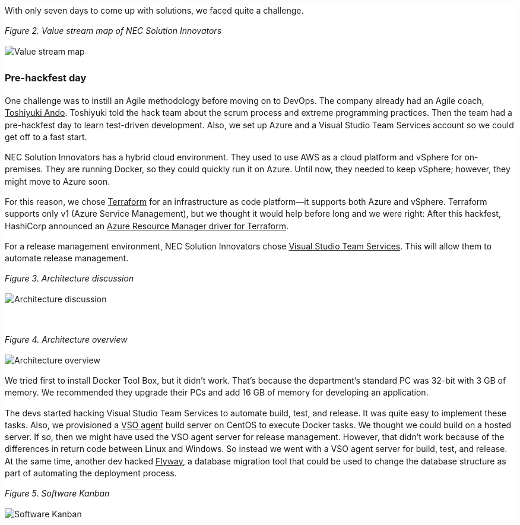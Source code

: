 With only seven days to come up with solutions, we faced quite a challenge. 

*Figure 2. Value stream map of NEC Solution Innovators*

![Value stream map]({{site.baseurl}}/images/NEC02.jpg)


### Pre-hackfest day ###

One challenge was to instill an Agile methodology before moving on to DevOps. The company already had an Agile coach, [Toshiyuki Ando](https://www.linkedin.com/in/toshiyuki-ando-25734636/). Toshiyuki told the hack team about the scrum process and extreme programming practices. Then the team had a pre-hackfest day to learn test-driven development. Also, we set up Azure and a Visual Studio Team Services account so we could get off to a fast start.
 
NEC Solution Innovators has a hybrid cloud environment. They used to use AWS as a cloud platform and vSphere for on-premises. They are running Docker, so they could quickly run it on Azure. Until now, they needed to keep vSphere; however, they might move to Azure soon.
 
For this reason, we chose [Terraform](https://www.terraform.io/) for an infrastructure as code platform—it supports both Azure and vSphere. Terraform supports only v1 (Azure Service Management), but we thought it would help before long and we were right: After this hackfest, HashiCorp announced an [Azure Resource Manager driver for Terraform](https://www.hashicorp.com/blog/azure-packer-terraform.html).

For a release management environment, NEC Solution Innovators chose [Visual Studio Team Services](https://www.visualstudio.com/team-services/). This will allow them to automate release management.

*Figure 3. Architecture discussion*

![Architecture discussion]({{site.baseurl}}/images/NEC03.jpg)

<br/>

*Figure 4. Architecture overview*

![Architecture overview]({{site.baseurl}}/images/NEC04.jpg)


We tried first to install Docker Tool Box, but it didn’t work. That’s because the department’s standard PC was 32-bit with 3 GB of memory. We recommended they upgrade their PCs and add 16 GB of memory for developing an application.

The devs started hacking Visual Studio Team Services to automate build, test, and release. It was quite easy to implement these tasks. Also, we provisioned a [VSO agent](https://github.com/Microsoft/vso-agent/blob/master/docs/vsts.md) build server on CentOS to execute Docker tasks. We thought we could build on a hosted server. If so, then we might have used the VSO agent server for release management. However, that didn’t work because of the differences in return code between Linux and Windows. So instead we went with a VSO agent server for build, test, and release. At the same time, another dev hacked [Flyway](https://flywaydb.org/), a database migration tool that could be used to change the database structure as part of automating the deployment process.

*Figure 5. Software Kanban*

![Software Kanban]({{site.baseurl}}/images/NEC05.png)

